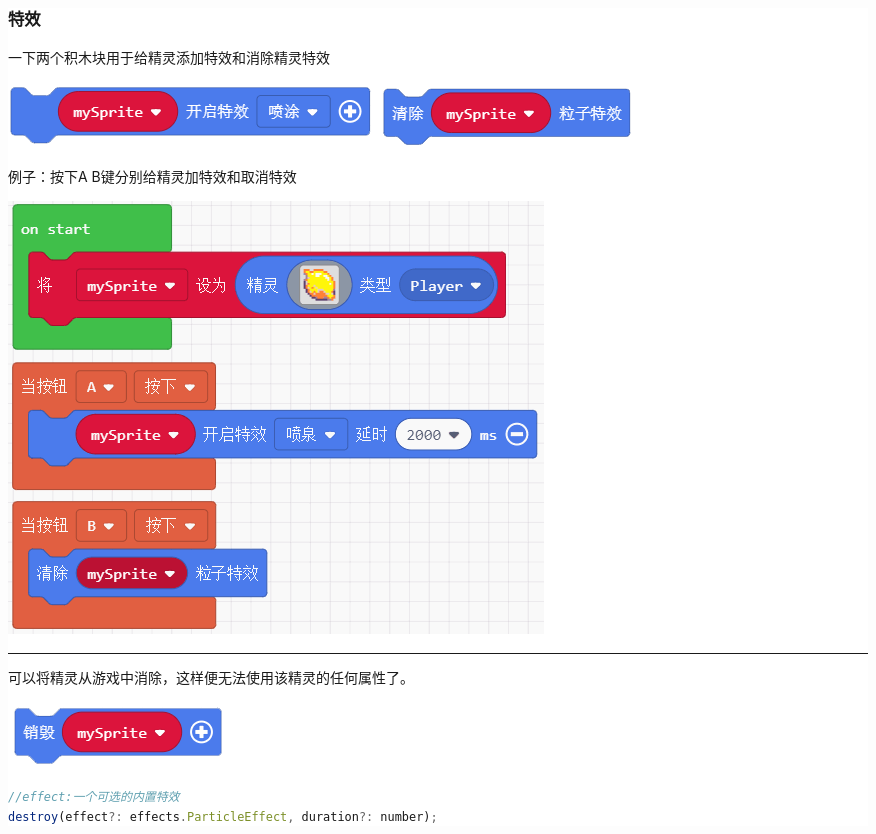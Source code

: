 
### 特效  

一下两个积木块用于给精灵添加特效和消除精灵特效

![](image/block_11_1.png) 
![](image/block_11_2.png) 

例子：按下A B键分别给精灵加特效和取消特效  

![](image/block_11_3.png) 

---  

可以将精灵从游戏中消除，这样便无法使用该精灵的任何属性了。

![](image/block_11_5.png)  

```javascript
//effect:一个可选的内置特效
destroy(effect?: effects.ParticleEffect, duration?: number);
```
